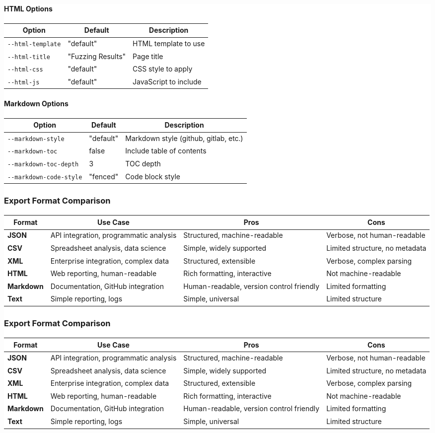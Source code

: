 #### HTML Options

| Option | Default | Description |
|--------|---------|-------------|
| `--html-template` | "default" | HTML template to use |
| `--html-title` | "Fuzzing Results" | Page title |
| `--html-css` | "default" | CSS style to apply |
| `--html-js` | "default" | JavaScript to include |

#### Markdown Options

| Option | Default | Description |
|--------|---------|-------------|
| `--markdown-style` | "default" | Markdown style (github, gitlab, etc.) |
| `--markdown-toc` | false | Include table of contents |
| `--markdown-toc-depth` | 3 | TOC depth |
| `--markdown-code-style` | "fenced" | Code block style |

### Export Format Comparison

| Format | Use Case | Pros | Cons |
|--------|----------|------|------|
| **JSON** | API integration, programmatic analysis | Structured, machine-readable | Verbose, not human-readable |
| **CSV** | Spreadsheet analysis, data science | Simple, widely supported | Limited structure, no metadata |
| **XML** | Enterprise integration, complex data | Structured, extensible | Verbose, complex parsing |
| **HTML** | Web reporting, human-readable | Rich formatting, interactive | Not machine-readable |
| **Markdown** | Documentation, GitHub integration | Human-readable, version control friendly | Limited formatting |
| **Text** | Simple reporting, logs | Simple, universal | Limited structure |

### Export Format Comparison

| Format | Use Case | Pros | Cons |
|--------|----------|------|------|
| **JSON** | API integration, programmatic analysis | Structured, machine-readable | Verbose, not human-readable |
| **CSV** | Spreadsheet analysis, data science | Simple, widely supported | Limited structure, no metadata |
| **XML** | Enterprise integration, complex data | Structured, extensible | Verbose, complex parsing |
| **HTML** | Web reporting, human-readable | Rich formatting, interactive | Not machine-readable |
| **Markdown** | Documentation, GitHub integration | Human-readable, version control friendly | Limited formatting |
| **Text** | Simple reporting, logs | Simple, universal | Limited structure |
